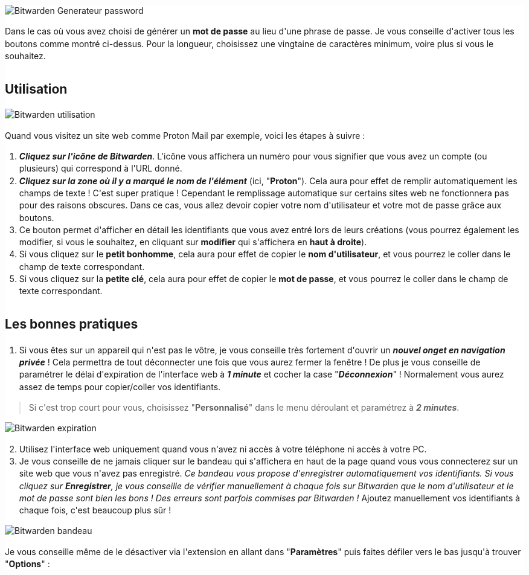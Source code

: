 ![Bitwarden Generateur password](/bitwarden/bitwarden-generator-password.png)

Dans le cas où vous avez choisi de générer un **mot de passe** au lieu d'une phrase de passe. Je vous conseille d'activer tous les boutons comme montré ci-dessus. Pour la longueur, choisissez une vingtaine de caractères minimum, voire plus si vous le souhaitez.


## Utilisation

![Bitwarden utilisation](/bitwarden/bitwarden-utilisation.png)

Quand vous visitez un site web comme Proton Mail par exemple, voici les étapes à suivre :

1. ***Cliquez sur l'icône de Bitwarden***. L'icône vous affichera un numéro pour vous signifier que vous avez un compte (ou plusieurs) qui correspond à l'URL donné.
2. ***Cliquez sur la zone où il y a marqué le nom de l'élément*** (ici, "**Proton**"). Cela aura pour effet de remplir automatiquement les champs de texte ! C'est super pratique ! Cependant le remplissage automatique sur certains sites web ne fonctionnera pas pour des raisons obscures. Dans ce cas, vous allez devoir copier votre nom d'utilisateur et votre mot de passe grâce aux boutons.
3. Ce bouton permet d'afficher en détail les identifiants que vous avez entré lors de leurs créations (vous pourrez également les modifier, si vous le souhaitez, en cliquant sur **modifier** qui s'affichera en **haut à droite**).
4. Si vous cliquez sur le **petit bonhomme**, cela aura pour effet de copier le **nom d'utilisateur**, et vous pourrez le coller dans le champ de texte correspondant.
5. Si vous cliquez sur la **petite clé**, cela aura pour effet de copier le **mot de passe**, et vous pourrez le coller dans le champ de texte correspondant.

## Les bonnes pratiques

1. Si vous êtes sur un appareil qui n'est pas le vôtre, je vous conseille très fortement d'ouvrir un ***nouvel onget en navigation privée*** ! Cela permettra de tout déconnecter une fois que vous aurez fermer la fenêtre ! De plus je vous conseille de paramétrer le délai d'expiration de l'interface web à ***1 minute*** et cocher la case "***Déconnexion***" ! Normalement vous aurez assez de temps pour copier/coller vos identifiants.

> Si c'est trop court pour vous, choisissez "**Personnalisé**" dans le menu déroulant et paramétrez à ***2 minutes***.

![Bitwarden expiration](/bitwarden/bitwarden-deconnexion.png)


2. Utilisez l'interface web uniquement quand vous n'avez ni accès à votre téléphone ni accès à votre PC.
3. Je vous conseille de ne jamais cliquer sur le bandeau qui s'affichera en haut de la page quand vous vous connecterez sur un site web que vous n'avez pas enregistré. *Ce bandeau vous propose d'enregistrer automatiquement vos identifiants. Si vous cliquez sur **Enregistrer**, je vous conseille de vérifier manuellement à chaque fois sur Bitwarden que le nom d'utilisateur et le mot de passe sont bien les bons ! Des erreurs sont parfois commises par Bitwarden !* Ajoutez manuellement vos identifiants à chaque fois, c'est beaucoup plus sûr !

![Bitwarden bandeau](/bitwarden/bitwarden-bandeau.png)

Je vous conseille même de le désactiver via l'extension en allant dans "**Paramètres**" puis faites défiler vers le bas jusqu'à trouver "**Options**" :
